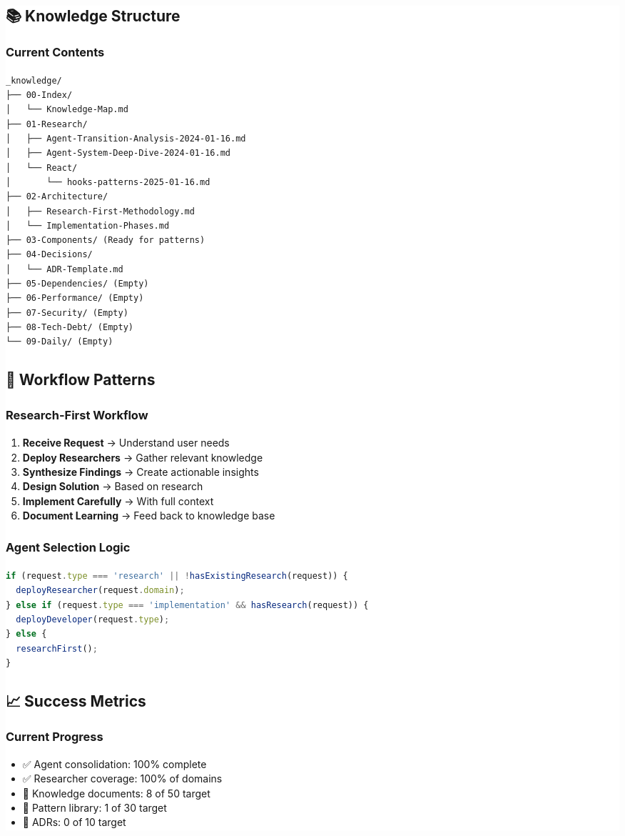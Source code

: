 ## 📚 Knowledge Structure

### Current Contents
```
_knowledge/
├── 00-Index/
│   └── Knowledge-Map.md
├── 01-Research/
│   ├── Agent-Transition-Analysis-2024-01-16.md
│   ├── Agent-System-Deep-Dive-2024-01-16.md
│   └── React/
│       └── hooks-patterns-2025-01-16.md
├── 02-Architecture/
│   ├── Research-First-Methodology.md
│   └── Implementation-Phases.md
├── 03-Components/ (Ready for patterns)
├── 04-Decisions/
│   └── ADR-Template.md
├── 05-Dependencies/ (Empty)
├── 06-Performance/ (Empty)
├── 07-Security/ (Empty)
├── 08-Tech-Debt/ (Empty)
└── 09-Daily/ (Empty)
```

## 🔄 Workflow Patterns

### Research-First Workflow
1. **Receive Request** → Understand user needs
2. **Deploy Researchers** → Gather relevant knowledge
3. **Synthesize Findings** → Create actionable insights
4. **Design Solution** → Based on research
5. **Implement Carefully** → With full context
6. **Document Learning** → Feed back to knowledge base

### Agent Selection Logic
```javascript
if (request.type === 'research' || !hasExistingResearch(request)) {
  deployResearcher(request.domain);
} else if (request.type === 'implementation' && hasResearch(request)) {
  deployDeveloper(request.type);
} else {
  researchFirst();
}
```

## 📈 Success Metrics

### Current Progress
- ✅ Agent consolidation: 100% complete
- ✅ Researcher coverage: 100% of domains
- 🔄 Knowledge documents: 8 of 50 target
- 🔄 Pattern library: 1 of 30 target
- 🔄 ADRs: 0 of 10 target

